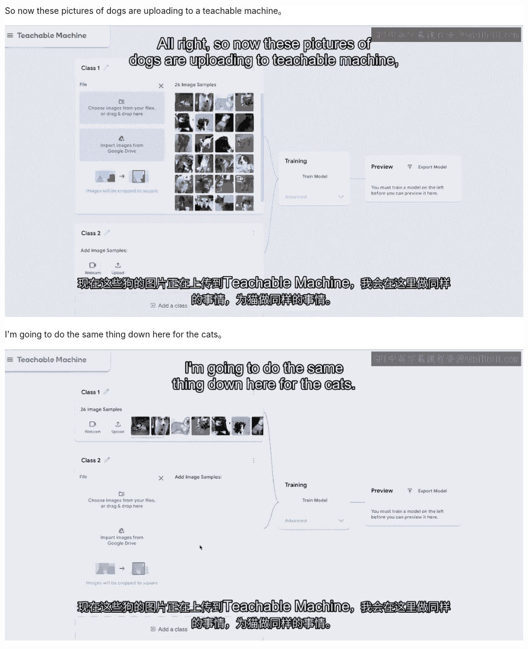  So now these pictures of dogs are uploading to a teachable machine。



![](img/4a4100f9fc9a59158943606b4b2626f4_27.png)

 I'm going to do the same thing down here for the cats。



![](img/4a4100f9fc9a59158943606b4b2626f4_29.png)
